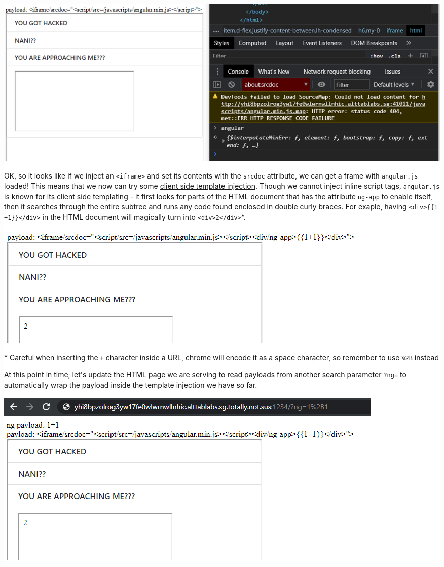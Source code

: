 ![Inject](./images/inject-iframe-angular.png)

OK, so it looks like if we inject an `<iframe>` and set its contents with the `srcdoc` attribute, we can get a frame with `angular.js` loaded! This means that we now can try some [client side template injection](https://book.hacktricks.xyz/pentesting-web/client-side-template-injection-csti). Though we cannot inject inline script tags, `angular.js` is known for its client side templating - it first looks for parts of the HTML document that has the attribute `ng-app` to enable itself, then it searches through the entire subtree and runs any code found enclosed in double curly braces. For exaple, having `<div>{{1+1}}</div>` in the HTML document will magically turn into `<div>2</div>`*. 

![Inject](./images/ng-template-demo.png)

\* Careful when inserting the `+` character inside a URL, chrome will encode it as a space character, so remember to use `%2B` instead

At this point in time, let's update the HTML page we are serving to read payloads from another search parameter `?ng=` to automatically wrap the payload inside the template injection we have so far.

![Inject](./images/ng-template-helper.png)
